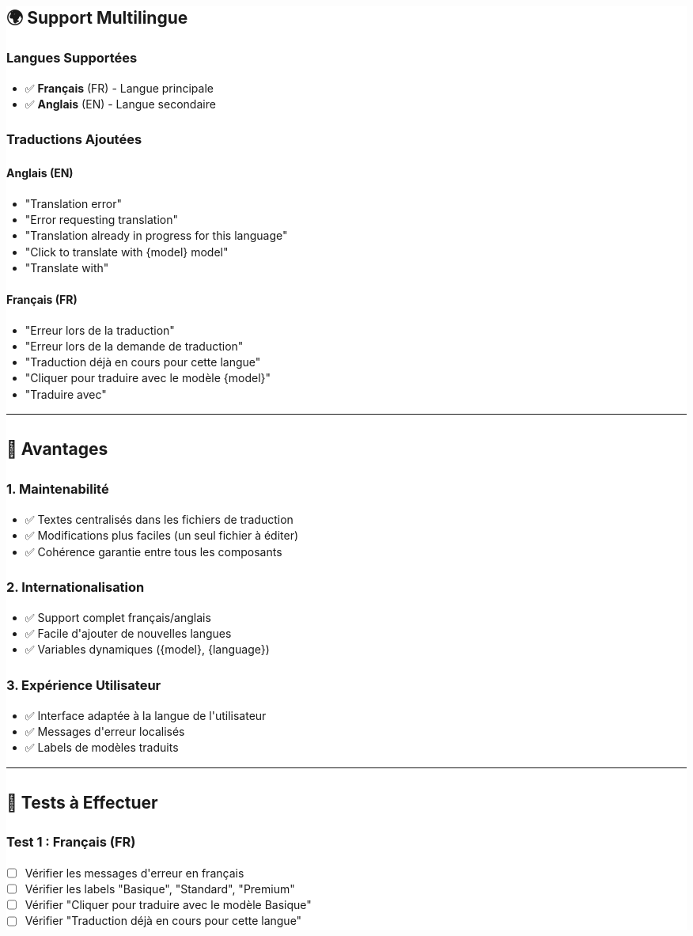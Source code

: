 
## 🌍 Support Multilingue

### Langues Supportées
- ✅ **Français** (FR) - Langue principale
- ✅ **Anglais** (EN) - Langue secondaire

### Traductions Ajoutées

#### Anglais (EN)
- "Translation error"
- "Error requesting translation"
- "Translation already in progress for this language"
- "Click to translate with {model} model"
- "Translate with"

#### Français (FR)
- "Erreur lors de la traduction"
- "Erreur lors de la demande de traduction"
- "Traduction déjà en cours pour cette langue"
- "Cliquer pour traduire avec le modèle {model}"
- "Traduire avec"

---

## 🎯 Avantages

### 1. Maintenabilité
- ✅ Textes centralisés dans les fichiers de traduction
- ✅ Modifications plus faciles (un seul fichier à éditer)
- ✅ Cohérence garantie entre tous les composants

### 2. Internationalisation
- ✅ Support complet français/anglais
- ✅ Facile d'ajouter de nouvelles langues
- ✅ Variables dynamiques ({model}, {language})

### 3. Expérience Utilisateur
- ✅ Interface adaptée à la langue de l'utilisateur
- ✅ Messages d'erreur localisés
- ✅ Labels de modèles traduits

---

## 🧪 Tests à Effectuer

### Test 1 : Français (FR)
- [ ] Vérifier les messages d'erreur en français
- [ ] Vérifier les labels "Basique", "Standard", "Premium"
- [ ] Vérifier "Cliquer pour traduire avec le modèle Basique"
- [ ] Vérifier "Traduction déjà en cours pour cette langue"
